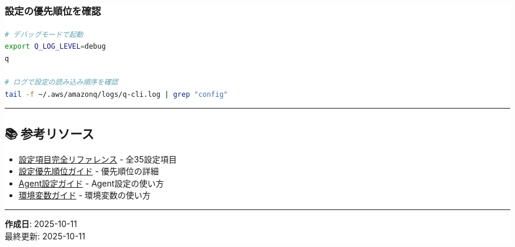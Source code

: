 ### 設定の優先順位を確認

```bash
# デバッグモードで起動
export Q_LOG_LEVEL=debug
q

# ログで設定の読み込み順序を確認
tail -f ~/.aws/amazonq/logs/q-cli.log | grep "config"
```

---

## 📚 参考リソース

- [設定項目完全リファレンス](../../01_for-users/07_reference/03_settings-reference.md) - 全35設定項目
- [設定優先順位ガイド](../../01_for-users/03_configuration/02_priority-rules.md) - 優先順位の詳細
- [Agent設定ガイド](../../01_for-users/03_configuration/04_agent-configuration.md) - Agent設定の使い方
- [環境変数ガイド](../../01_for-users/03_configuration/05_environment-variables.md) - 環境変数の使い方

---

**作成日**: 2025-10-11  
最終更新: 2025-10-11
